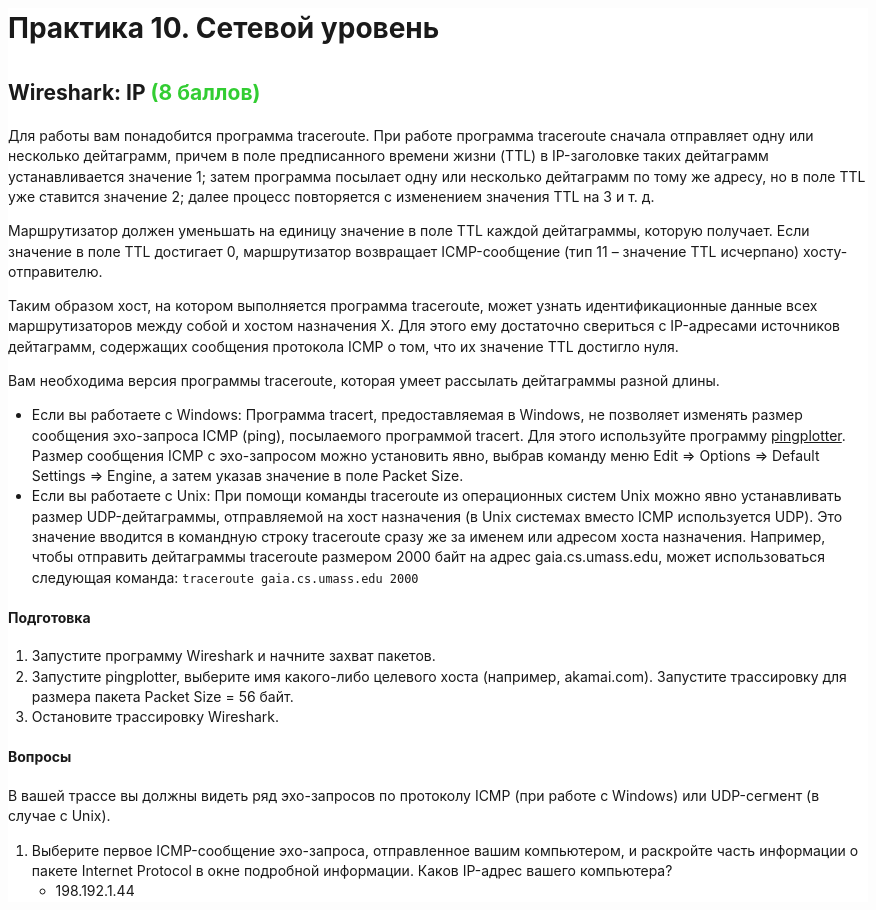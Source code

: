 # Практика 10. Сетевой уровень

## Wireshark: IP <span style="color: limegreen">(8 баллов)<span>
Для работы вам понадобится программа traceroute. При работе программа traceroute сначала
отправляет одну или несколько дейтаграмм, причем в поле предписанного времени жизни (TTL) в
IP-заголовке таких дейтаграмм устанавливается значение 1; затем программа посылает одну или
несколько дейтаграмм по тому же адресу, но в поле TTL уже ставится значение 2; далее процесс
повторяется с изменением значения TTL на 3 и т. д.

Маршрутизатор должен уменьшать на единицу значение в поле TTL каждой дейтаграммы,
которую получает. Если значение в поле TTL достигает 0, маршрутизатор возвращает 
ICMP-сообщение (тип 11 – значение TTL исчерпано) хосту-отправителю.

Таким образом хост, на котором выполняется программа traceroute, может узнать
идентификационные данные всех маршрутизаторов между собой и хостом назначения X. Для
этого ему достаточно свериться с IP-адресами источников дейтаграмм, содержащих сообщения
протокола ICMP о том, что их значение TTL достигло нуля.

Вам необходима версия программы traceroute, которая умеет рассылать дейтаграммы разной длины.
- Если вы работаете с Windows:
  Программа tracert, предоставляемая в Windows, не позволяет изменять размер сообщения 
  эхо-запроса ICMP (ping), посылаемого программой tracert. Для этого используйте программу
  [pingplotter](https://www.pingplotter.com/). Размер сообщения ICMP с эхо-запросом можно установить явно,
  выбрав команду меню Edit => Options => Default Settings => Engine, а затем указав значение в поле
  Packet Size.
- Если вы работаете с Unix:
  При помощи команды traceroute из операционных систем Unix можно явно устанавливать размер
  UDP-дейтаграммы, отправляемой на хост назначения (в Unix системах вместо ICMP используется
  UDP). Это значение вводится в командную строку traceroute сразу же за именем или адресом
  хоста назначения. Например, чтобы отправить дейтаграммы traceroute размером 2000 байт на
  адрес gaia.cs.umass.edu, может использоваться следующая команда:
  `traceroute gaia.cs.umass.edu 2000`

#### Подготовка
1. Запустите программу Wireshark и начните захват пакетов.
2. Запустите pingplotter, выберите имя какого-либо целевого хоста (например, akamai.com).
   Запустите трассировку для размера пакета Packet Size = 56 байт.
3. Остановите трассировку Wireshark.

#### Вопросы
В вашей трассе вы должны видеть ряд эхо-запросов по протоколу ICMP (при работе с
Windows) или UDP-сегмент (в случае с Unix).
1. Выберите первое ICMP-сообщение эхо-запроса, отправленное вашим компьютером, и
   раскройте часть информации о пакете Internet Protocol в окне подробной информации.
   Каков IP-адрес вашего компьютера?
   - 198.192.1.44
